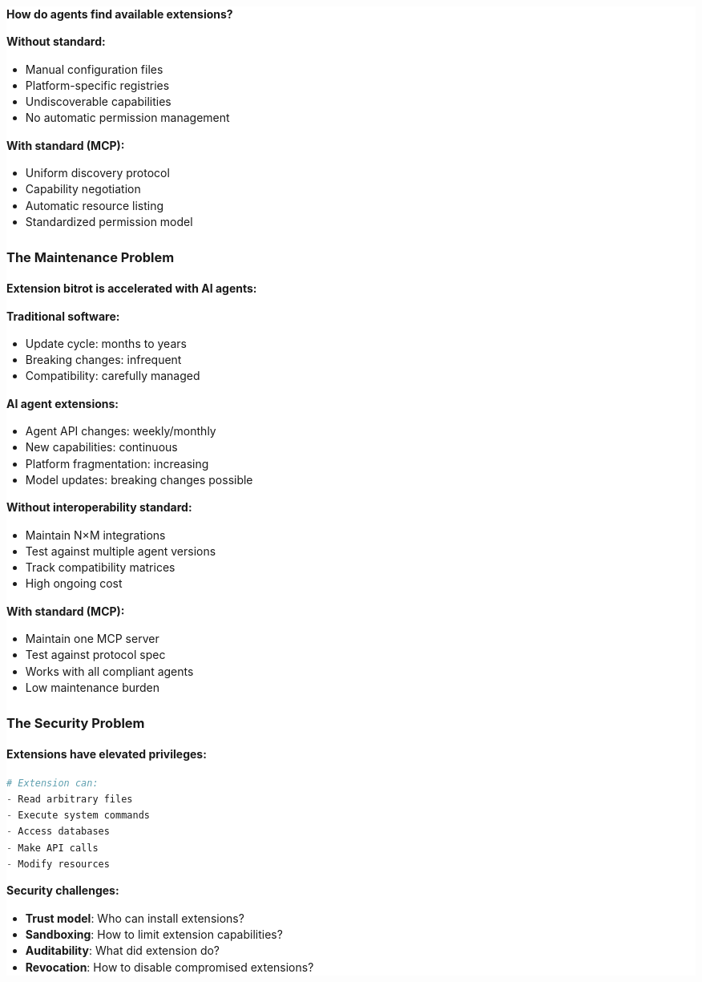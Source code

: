 **How do agents find available extensions?**

**Without standard:**
- Manual configuration files
- Platform-specific registries
- Undiscoverable capabilities
- No automatic permission management

**With standard (MCP):**
- Uniform discovery protocol
- Capability negotiation
- Automatic resource listing
- Standardized permission model

### The Maintenance Problem

**Extension bitrot is accelerated with AI agents:**

**Traditional software:**
- Update cycle: months to years
- Breaking changes: infrequent
- Compatibility: carefully managed

**AI agent extensions:**
- Agent API changes: weekly/monthly
- New capabilities: continuous
- Platform fragmentation: increasing
- Model updates: breaking changes possible

**Without interoperability standard:**
- Maintain N×M integrations
- Test against multiple agent versions
- Track compatibility matrices
- High ongoing cost

**With standard (MCP):**
- Maintain one MCP server
- Test against protocol spec
- Works with all compliant agents
- Low maintenance burden

### The Security Problem

**Extensions have elevated privileges:**

```python
# Extension can:
- Read arbitrary files
- Execute system commands
- Access databases
- Make API calls
- Modify resources
```

**Security challenges:**
- **Trust model**: Who can install extensions?
- **Sandboxing**: How to limit extension capabilities?
- **Auditability**: What did extension do?
- **Revocation**: How to disable compromised extensions?
